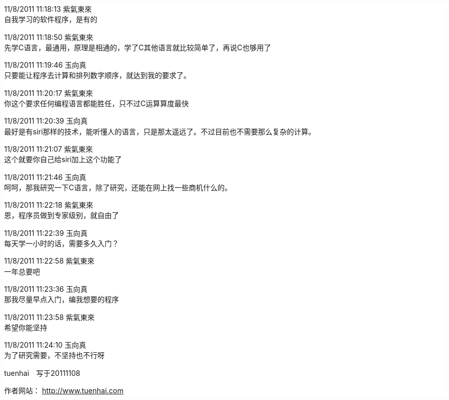 11/8/2011 11:18:13 紫氣東來  
自我学习的软件程序，是有的

11/8/2011 11:18:50 紫氣東來  
先学C语言，最通用，原理是相通的，学了C其他语言就比较简单了，再说C也够用了

11/8/2011 11:19:46 玉向真  
只要能让程序去计算和排列数字顺序，就达到我的要求了。

11/8/2011 11:20:17 紫氣東來  
你这个要求任何编程语言都能胜任，只不过C运算算度最快

11/8/2011 11:20:39 玉向真  
最好是有siri那样的技术，能听懂人的语言，只是那太遥远了。不过目前也不需要那么复杂的计算。

11/8/2011 11:21:07 紫氣東來  
这个就要你自己给siri加上这个功能了

11/8/2011 11:21:46 玉向真  
呵呵，那我研究一下C语言，除了研究，还能在网上找一些商机什么的。

11/8/2011 11:22:18 紫氣東來  
恩，程序员做到专家级别，就自由了

11/8/2011 11:22:39 玉向真  
每天学一小时的话，需要多久入门？

11/8/2011 11:22:58 紫氣東來  
一年总要吧

11/8/2011 11:23:36 玉向真  
那我尽量早点入门，编我想要的程序

11/8/2011 11:23:58 紫氣東來  
希望你能坚持

11/8/2011 11:24:10 玉向真  
为了研究需要，不坚持也不行呀


tuenhai　写于20111108


作者网站： http://www.tuenhai.com